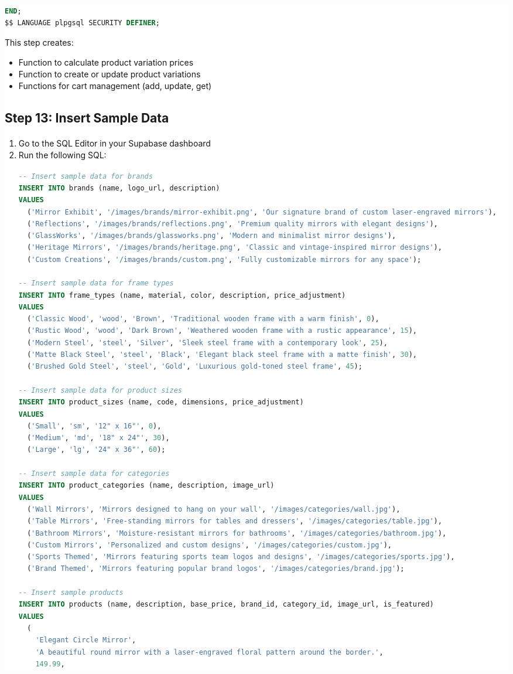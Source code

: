    ```sql
   END;
   $$ LANGUAGE plpgsql SECURITY DEFINER;
   ```

This step creates:
- Function to calculate product variation prices
- Function to create or update product variations
- Functions for cart management (add, update, get)

## Step 13: Insert Sample Data

1. Go to the SQL Editor in your Supabase dashboard
2. Run the following SQL:
   ```sql
   -- Insert sample data for brands
   INSERT INTO brands (name, logo_url, description)
   VALUES
     ('Mirror Exhibit', '/images/brands/mirror-exhibit.png', 'Our signature brand of custom laser-engraved mirrors'),
     ('Reflections', '/images/brands/reflections.png', 'Premium quality mirrors with elegant designs'),
     ('GlassWorks', '/images/brands/glassworks.png', 'Modern and minimalist mirror designs'),
     ('Heritage Mirrors', '/images/brands/heritage.png', 'Classic and vintage-inspired mirror designs'),
     ('Custom Creations', '/images/brands/custom.png', 'Fully customizable mirrors for any space');

   -- Insert sample data for frame types
   INSERT INTO frame_types (name, material, color, description, price_adjustment)
   VALUES
     ('Classic Wood', 'wood', 'Brown', 'Traditional wooden frame with a warm finish', 0),
     ('Rustic Wood', 'wood', 'Dark Brown', 'Weathered wooden frame with a rustic appearance', 15),
     ('Modern Steel', 'steel', 'Silver', 'Sleek steel frame with a contemporary look', 25),
     ('Matte Black Steel', 'steel', 'Black', 'Elegant black steel frame with a matte finish', 30),
     ('Brushed Gold Steel', 'steel', 'Gold', 'Luxurious gold-toned steel frame', 45);

   -- Insert sample data for product sizes
   INSERT INTO product_sizes (name, code, dimensions, price_adjustment)
   VALUES
     ('Small', 'sm', '12" x 16"', 0),
     ('Medium', 'md', '18" x 24"', 30),
     ('Large', 'lg', '24" x 36"', 60);

   -- Insert sample data for categories
   INSERT INTO product_categories (name, description, image_url)
   VALUES
     ('Wall Mirrors', 'Mirrors designed to hang on your wall', '/images/categories/wall.jpg'),
     ('Table Mirrors', 'Free-standing mirrors for tables and dressers', '/images/categories/table.jpg'),
     ('Bathroom Mirrors', 'Moisture-resistant mirrors for bathrooms', '/images/categories/bathroom.jpg'),
     ('Custom Mirrors', 'Personalized and custom designs', '/images/categories/custom.jpg'),
     ('Sports Themed', 'Mirrors featuring sports team logos and designs', '/images/categories/sports.jpg'),
     ('Brand Themed', 'Mirrors featuring popular brand logos', '/images/categories/brand.jpg');

   -- Insert sample products
   INSERT INTO products (name, description, base_price, brand_id, category_id, image_url, is_featured)
   VALUES
     (
       'Elegant Circle Mirror',
       'A beautiful round mirror with a laser-engraved floral pattern around the border.',
       149.99,
   ```